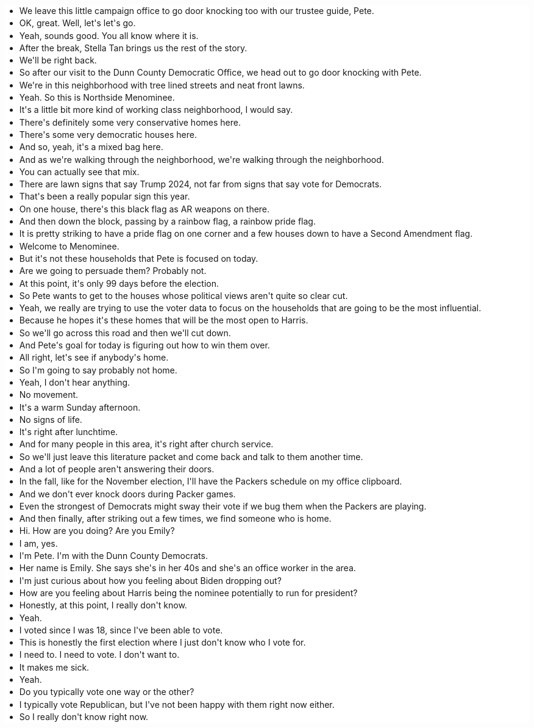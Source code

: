 *  We leave this little campaign office to go door knocking too with our trustee guide, Pete.
*  OK, great. Well, let's let's go.
*  Yeah, sounds good. You all know where it is.
*  After the break, Stella Tan brings us the rest of the story.
*  We'll be right back.
*  So after our visit to the Dunn County Democratic Office, we head out to go door knocking with Pete.
*  We're in this neighborhood with tree lined streets and neat front lawns.
*  Yeah. So this is Northside Menominee.
*  It's a little bit more kind of working class neighborhood, I would say.
*  There's definitely some very conservative homes here.
*  There's some very democratic houses here.
*  And so, yeah, it's a mixed bag here.
*  And as we're walking through the neighborhood, we're walking through the neighborhood.
*  You can actually see that mix.
*  There are lawn signs that say Trump 2024, not far from signs that say vote for Democrats.
*  That's been a really popular sign this year.
*  On one house, there's this black flag as AR weapons on there.
*  And then down the block, passing by a rainbow flag, a rainbow pride flag.
*  It is pretty striking to have a pride flag on one corner and a few houses down to have a Second Amendment flag.
*  Welcome to Menominee.
*  But it's not these households that Pete is focused on today.
*  Are we going to persuade them? Probably not.
*  At this point, it's only 99 days before the election.
*  So Pete wants to get to the houses whose political views aren't quite so clear cut.
*  Yeah, we really are trying to use the voter data to focus on the households that are going to be the most influential.
*  Because he hopes it's these homes that will be the most open to Harris.
*  So we'll go across this road and then we'll cut down.
*  And Pete's goal for today is figuring out how to win them over.
*  All right, let's see if anybody's home.
*  So I'm going to say probably not home.
*  Yeah, I don't hear anything.
*  No movement.
*  It's a warm Sunday afternoon.
*  No signs of life.
*  It's right after lunchtime.
*  And for many people in this area, it's right after church service.
*  So we'll just leave this literature packet and come back and talk to them another time.
*  And a lot of people aren't answering their doors.
*  In the fall, like for the November election, I'll have the Packers schedule on my office clipboard.
*  And we don't ever knock doors during Packer games.
*  Even the strongest of Democrats might sway their vote if we bug them when the Packers are playing.
*  And then finally, after striking out a few times, we find someone who is home.
*  Hi. How are you doing? Are you Emily?
*  I am, yes.
*  I'm Pete. I'm with the Dunn County Democrats.
*  Her name is Emily. She says she's in her 40s and she's an office worker in the area.
*  I'm just curious about how you feeling about Biden dropping out?
*  How are you feeling about Harris being the nominee potentially to run for president?
*  Honestly, at this point, I really don't know.
*  Yeah.
*  I voted since I was 18, since I've been able to vote.
*  This is honestly the first election where I just don't know who I vote for.
*  I need to. I need to vote. I don't want to.
*  It makes me sick.
*  Yeah.
*  Do you typically vote one way or the other?
*  I typically vote Republican, but I've not been happy with them right now either.
*  So I really don't know right now.